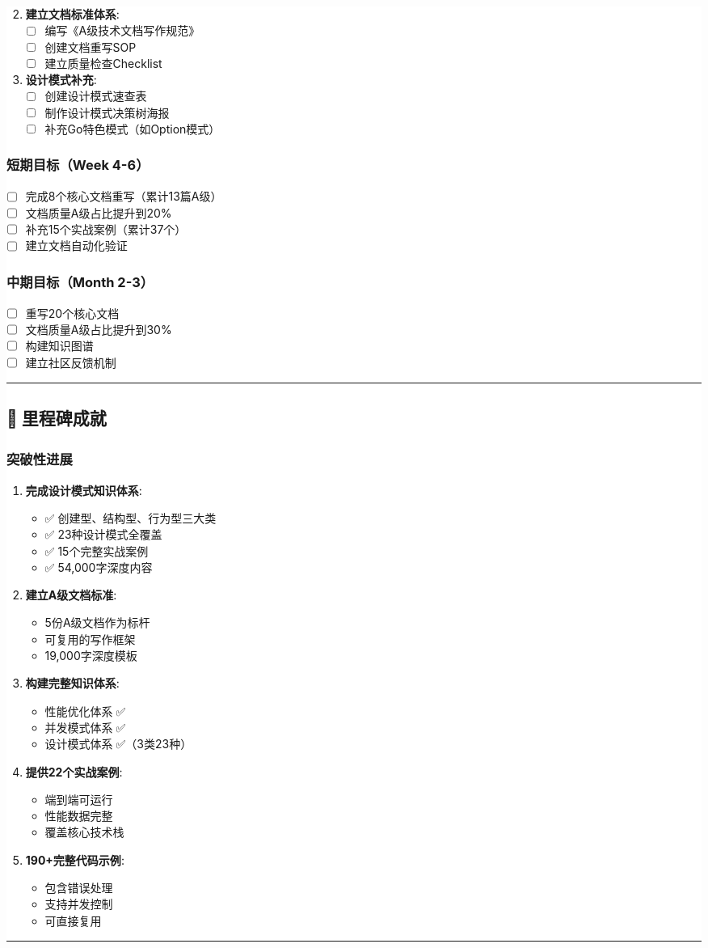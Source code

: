 2. **建立文档标准体系**:
   - [ ] 编写《A级技术文档写作规范》
   - [ ] 创建文档重写SOP
   - [ ] 建立质量检查Checklist

3. **设计模式补充**:
   - [ ] 创建设计模式速查表
   - [ ] 制作设计模式决策树海报
   - [ ] 补充Go特色模式（如Option模式）

### 短期目标（Week 4-6）

- [ ] 完成8个核心文档重写（累计13篇A级）
- [ ] 文档质量A级占比提升到20%
- [ ] 补充15个实战案例（累计37个）
- [ ] 建立文档自动化验证

### 中期目标（Month 2-3）

- [ ] 重写20个核心文档
- [ ] 文档质量A级占比提升到30%
- [ ] 构建知识图谱
- [ ] 建立社区反馈机制

---

## 🎊 里程碑成就

### 突破性进展

1. **完成设计模式知识体系**:
   - ✅ 创建型、结构型、行为型三大类
   - ✅ 23种设计模式全覆盖
   - ✅ 15个完整实战案例
   - ✅ 54,000字深度内容

2. **建立A级文档标准**:
   - 5份A级文档作为标杆
   - 可复用的写作框架
   - 19,000字深度模板

3. **构建完整知识体系**:
   - 性能优化体系 ✅
   - 并发模式体系 ✅
   - 设计模式体系 ✅（3类23种）

4. **提供22个实战案例**:
   - 端到端可运行
   - 性能数据完整
   - 覆盖核心技术栈

5. **190+完整代码示例**:
   - 包含错误处理
   - 支持并发控制
   - 可直接复用

---
